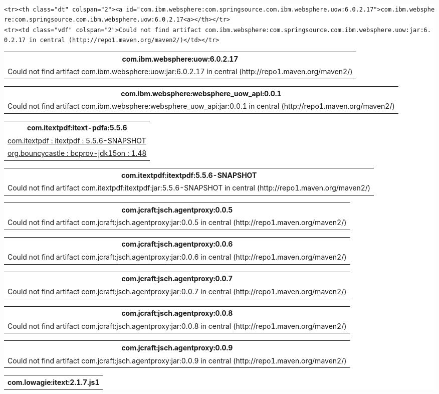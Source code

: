 	<tr><th class="dt" colspan="2"><a id="com.ibm.websphere:com.springsource.com.ibm.websphere.uow:6.0.2.17">com.ibm.websphere:com.springsource.com.ibm.websphere.uow:6.0.2.17<a></th></tr>
	<tr><td class="vdf" colspan="2">Could not find artifact com.ibm.websphere:com.springsource.com.ibm.websphere.uow:jar:6.0.2.17 in central (http://repo1.maven.org/maven2/)</td></tr>
</table>
<table class="artifacts">
	<tr><th class="dt" colspan="2"><a id="com.ibm.websphere:uow:6.0.2.17">com.ibm.websphere:uow:6.0.2.17<a></th></tr>
	<tr><td class="vdf" colspan="2">Could not find artifact com.ibm.websphere:uow:jar:6.0.2.17 in central (http://repo1.maven.org/maven2/)</td></tr>
</table>
<table class="artifacts">
	<tr><th class="dt" colspan="2"><a id="com.ibm.websphere:websphere_uow_api:0.0.1">com.ibm.websphere:websphere_uow_api:0.0.1<a></th></tr>
	<tr><td class="vdf" colspan="2">Could not find artifact com.ibm.websphere:websphere_uow_api:jar:0.0.1 in central (http://repo1.maven.org/maven2/)</td></tr>
</table>
<table class="artifacts">
	<tr><th class="dt" colspan="2"><a id="com.itextpdf:itext-pdfa:5.5.6">com.itextpdf:itext-pdfa:5.5.6<a></th></tr>
	<tr><td class="de1 de ujd" colspan="2"><a href="#com.itextpdf:itextpdf:5.5.6-SNAPSHOT">com.itextpdf : itextpdf : 5.5.6-SNAPSHOT</a></td></tr>
	<tr><td class="de njd" colspan="2"><a href="#org.bouncycastle:bcprov-jdk15on:1.48">org.bouncycastle : bcprov-jdk15on : 1.48</a></td></tr>
</table>
<table class="artifacts">
	<tr><th class="dt" colspan="2"><a id="com.itextpdf:itextpdf:5.5.6-SNAPSHOT">com.itextpdf:itextpdf:5.5.6-SNAPSHOT<a></th></tr>
	<tr><td class="vdf" colspan="2">Could not find artifact com.itextpdf:itextpdf:jar:5.5.6-SNAPSHOT in central (http://repo1.maven.org/maven2/)</td></tr>
</table>
<table class="artifacts">
	<tr><th class="dt" colspan="2"><a id="com.jcraft:jsch.agentproxy:0.0.5">com.jcraft:jsch.agentproxy:0.0.5<a></th></tr>
	<tr><td class="vdf" colspan="2">Could not find artifact com.jcraft:jsch.agentproxy:jar:0.0.5 in central (http://repo1.maven.org/maven2/)</td></tr>
</table>
<table class="artifacts">
	<tr><th class="dt" colspan="2"><a id="com.jcraft:jsch.agentproxy:0.0.6">com.jcraft:jsch.agentproxy:0.0.6<a></th></tr>
	<tr><td class="vdf" colspan="2">Could not find artifact com.jcraft:jsch.agentproxy:jar:0.0.6 in central (http://repo1.maven.org/maven2/)</td></tr>
</table>
<table class="artifacts">
	<tr><th class="dt" colspan="2"><a id="com.jcraft:jsch.agentproxy:0.0.7">com.jcraft:jsch.agentproxy:0.0.7<a></th></tr>
	<tr><td class="vdf" colspan="2">Could not find artifact com.jcraft:jsch.agentproxy:jar:0.0.7 in central (http://repo1.maven.org/maven2/)</td></tr>
</table>
<table class="artifacts">
	<tr><th class="dt" colspan="2"><a id="com.jcraft:jsch.agentproxy:0.0.8">com.jcraft:jsch.agentproxy:0.0.8<a></th></tr>
	<tr><td class="vdf" colspan="2">Could not find artifact com.jcraft:jsch.agentproxy:jar:0.0.8 in central (http://repo1.maven.org/maven2/)</td></tr>
</table>
<table class="artifacts">
	<tr><th class="dt" colspan="2"><a id="com.jcraft:jsch.agentproxy:0.0.9">com.jcraft:jsch.agentproxy:0.0.9<a></th></tr>
	<tr><td class="vdf" colspan="2">Could not find artifact com.jcraft:jsch.agentproxy:jar:0.0.9 in central (http://repo1.maven.org/maven2/)</td></tr>
</table>
<table class="artifacts">
	<tr><th class="dt" colspan="2"><a id="com.lowagie:itext:2.1.7.js1">com.lowagie:itext:2.1.7.js1<a></th></tr>